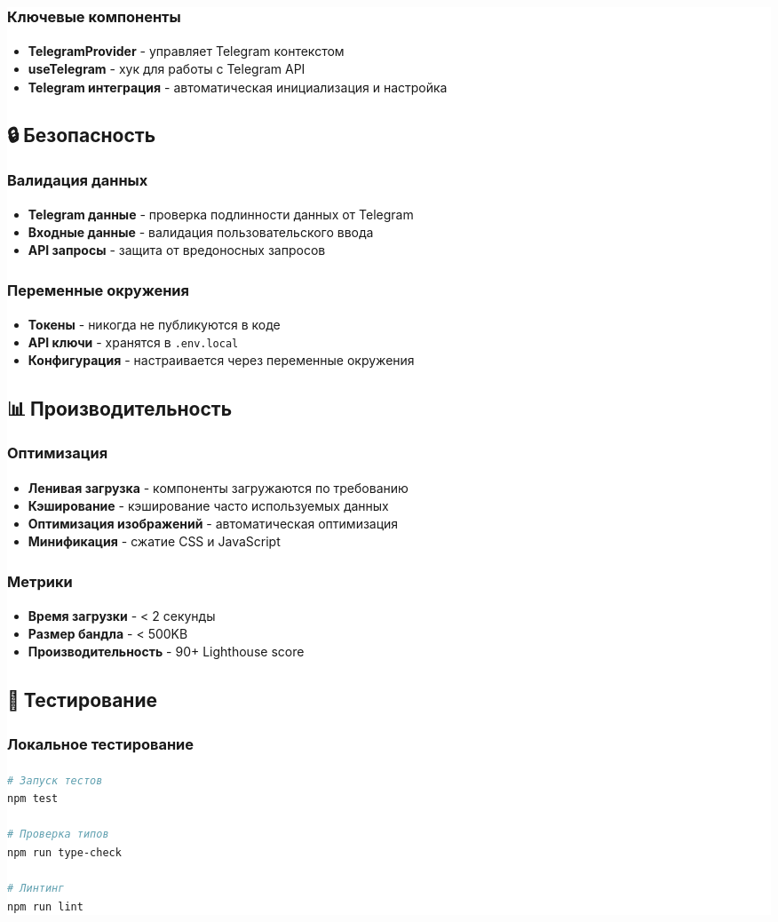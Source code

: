 ```
```

### Ключевые компоненты

- **TelegramProvider** - управляет Telegram контекстом
- **useTelegram** - хук для работы с Telegram API
- **Telegram интеграция** - автоматическая инициализация и настройка

## 🔒 Безопасность

### Валидация данных

- **Telegram данные** - проверка подлинности данных от Telegram
- **Входные данные** - валидация пользовательского ввода
- **API запросы** - защита от вредоносных запросов

### Переменные окружения

- **Токены** - никогда не публикуются в коде
- **API ключи** - хранятся в `.env.local`
- **Конфигурация** - настраивается через переменные окружения

## 📊 Производительность

### Оптимизация

- **Ленивая загрузка** - компоненты загружаются по требованию
- **Кэширование** - кэширование часто используемых данных
- **Оптимизация изображений** - автоматическая оптимизация
- **Минификация** - сжатие CSS и JavaScript

### Метрики

- **Время загрузки** - < 2 секунды
- **Размер бандла** - < 500KB
- **Производительность** - 90+ Lighthouse score

## 🧪 Тестирование

### Локальное тестирование

```bash
# Запуск тестов
npm test

# Проверка типов
npm run type-check

# Линтинг
npm run lint
```
